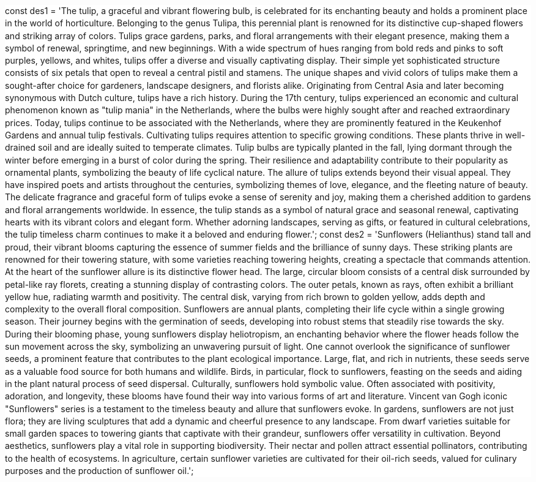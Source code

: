   const des1 = 'The tulip, a graceful and vibrant flowering bulb, is celebrated for its enchanting beauty and holds a prominent place in the world of horticulture. Belonging to the genus Tulipa, this perennial plant is renowned for its distinctive cup-shaped flowers and striking array of colors. Tulips grace gardens, parks, and floral arrangements with their elegant presence, making them a symbol of renewal, springtime, and new beginnings. With a wide spectrum of hues ranging from bold reds and pinks to soft purples, yellows, and whites, tulips offer a diverse and visually captivating display. Their simple yet sophisticated structure consists of six petals that open to reveal a central pistil and stamens. The unique shapes and vivid colors of tulips make them a sought-after choice for gardeners, landscape designers, and florists alike. Originating from Central Asia and later becoming synonymous with Dutch culture, tulips have a rich history. During the 17th century, tulips experienced an economic and cultural phenomenon known as "tulip mania" in the Netherlands, where the bulbs were highly sought after and reached extraordinary prices. Today, tulips continue to be associated with the Netherlands, where they are prominently featured in the Keukenhof Gardens and annual tulip festivals. Cultivating tulips requires attention to specific growing conditions. These plants thrive in well-drained soil and are ideally suited to temperate climates. Tulip bulbs are typically planted in the fall, lying dormant through the winter before emerging in a burst of color during the spring. Their resilience and adaptability contribute to their popularity as ornamental plants, symbolizing the beauty of life cyclical nature. The allure of tulips extends beyond their visual appeal. They have inspired poets and artists throughout the centuries, symbolizing themes of love, elegance, and the fleeting nature of beauty. The delicate fragrance and graceful form of tulips evoke a sense of serenity and joy, making them a cherished addition to gardens and floral arrangements worldwide. In essence, the tulip stands as a symbol of natural grace and seasonal renewal, captivating hearts with its vibrant colors and elegant form. Whether adorning landscapes, serving as gifts, or featured in cultural celebrations, the tulip timeless charm continues to make it a beloved and enduring flower.';
  const des2 = 'Sunflowers (Helianthus) stand tall and proud, their vibrant blooms capturing the essence of summer fields and the brilliance of sunny days. These striking plants are renowned for their towering stature, with some varieties reaching towering heights, creating a spectacle that commands attention. At the heart of the sunflower allure is its distinctive flower head. The large, circular bloom consists of a central disk surrounded by petal-like ray florets, creating a stunning display of contrasting colors. The outer petals, known as rays, often exhibit a brilliant yellow hue, radiating warmth and positivity. The central disk, varying from rich brown to golden yellow, adds depth and complexity to the overall floral composition. Sunflowers are annual plants, completing their life cycle within a single growing season. Their journey begins with the germination of seeds, developing into robust stems that steadily rise towards the sky. During their blooming phase, young sunflowers display heliotropism, an enchanting behavior where the flower heads follow the sun movement across the sky, symbolizing an unwavering pursuit of light. One cannot overlook the significance of sunflower seeds, a prominent feature that contributes to the plant ecological importance. Large, flat, and rich in nutrients, these seeds serve as a valuable food source for both humans and wildlife. Birds, in particular, flock to sunflowers, feasting on the seeds and aiding in the plant natural process of seed dispersal. Culturally, sunflowers hold symbolic value. Often associated with positivity, adoration, and longevity, these blooms have found their way into various forms of art and literature. Vincent van Gogh iconic "Sunflowers" series is a testament to the timeless beauty and allure that sunflowers evoke. In gardens, sunflowers are not just flora; they are living sculptures that add a dynamic and cheerful presence to any landscape. From dwarf varieties suitable for small garden spaces to towering giants that captivate with their grandeur, sunflowers offer versatility in cultivation. Beyond aesthetics, sunflowers play a vital role in supporting biodiversity. Their nectar and pollen attract essential pollinators, contributing to the health of ecosystems. In agriculture, certain sunflower varieties are cultivated for their oil-rich seeds, valued for culinary purposes and the production of sunflower oil.';